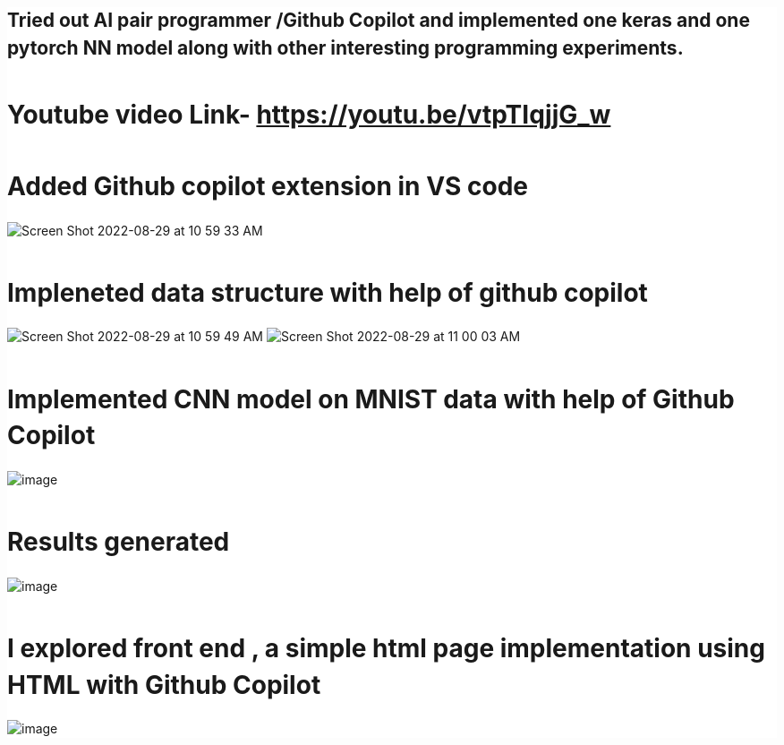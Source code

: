 ## Tried out AI pair programmer /Github Copilot and implemented one keras and one pytorch NN model along with other interesting programming experiments.

# Youtube video Link-  https://youtu.be/vtpTIqjjG_w

# Added Github copilot extension in VS code
<img width="1663" alt="Screen Shot 2022-08-29 at 10 59 33 AM" src="https://user-images.githubusercontent.com/77387431/187301495-f1b0e20b-3eb2-40c6-8491-0bf9c575451c.png">

# Impleneted data structure with help of github copilot

<img width="1634" alt="Screen Shot 2022-08-29 at 10 59 49 AM" src="https://user-images.githubusercontent.com/77387431/187301518-8e85844b-5531-4e34-9797-fbc543485d63.png">

<img width="1604" alt="Screen Shot 2022-08-29 at 11 00 03 AM" src="https://user-images.githubusercontent.com/77387431/187301536-406584b5-0e3f-41f6-a9da-35d0f25e04cf.png">

# Implemented CNN model on MNIST data with help of Github Copilot

<img width="1555" alt="image" src="https://user-images.githubusercontent.com/77387431/187301669-c5f3c596-4486-4282-98d7-3d8632a3ba1e.png">

# Results generated 
![image](https://user-images.githubusercontent.com/77387431/187303747-01c67774-3aba-4197-ac14-a346169f80ac.png)


# I explored front end , a simple html page implementation using HTML with Github Copilot

<img width="1672" alt="image" src="https://user-images.githubusercontent.com/77387431/187306406-6c2d15c7-a824-45c0-a902-a285abe04242.png">
